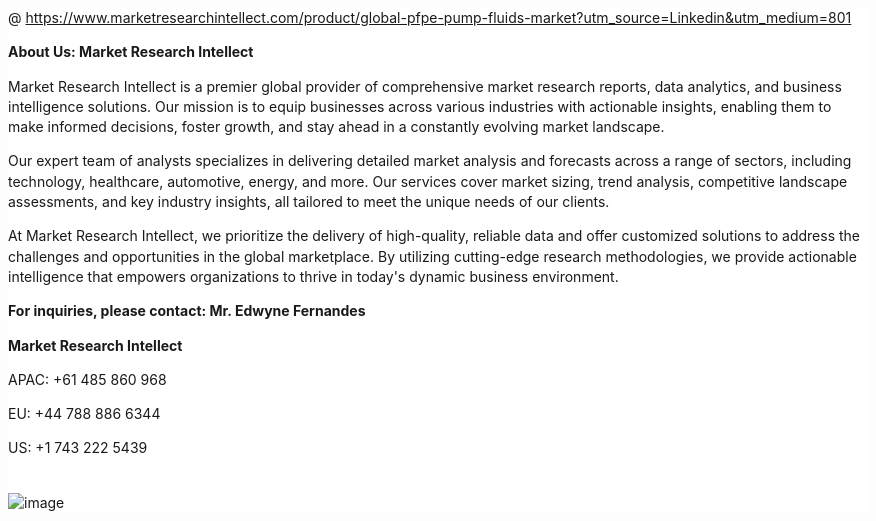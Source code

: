@</strong>&nbsp;<a href="https://www.marketresearchintellect.com/product/global-pfpe-pump-fluids-market?utm_source=Linkedin&utm_medium=801">https://www.marketresearchintellect.com/product/global-pfpe-pump-fluids-market?utm_source=Linkedin&utm_medium=801</a></span></p><p><strong>About Us: Market Research Intellect</strong></p><p>Market Research Intellect is a premier global provider of comprehensive market research reports, data analytics, and business intelligence solutions. Our mission is to equip businesses across various industries with actionable insights, enabling them to make informed decisions, foster growth, and stay ahead in a constantly evolving market landscape.</p><p>Our expert team of analysts specializes in delivering detailed market analysis and forecasts across a range of sectors, including technology, healthcare, automotive, energy, and more. Our services cover market sizing, trend analysis, competitive landscape assessments, and key industry insights, all tailored to meet the unique needs of our clients.</p><p>At Market Research Intellect, we prioritize the delivery of high-quality, reliable data and offer customized solutions to address the challenges and opportunities in the global marketplace. By utilizing cutting-edge research methodologies, we provide actionable intelligence that empowers organizations to thrive in today's dynamic business environment.</p><p><strong>For inquiries, please contact: Mr. Edwyne Fernandes</strong></p><p><strong>Market Research Intellect</strong></p><p>APAC: +61 485 860 968</p><p>EU: +44 788 886 6344</p><p>US: +1 743 222 5439</p></div><div class="article-main__content" data-test-id="publishing-text-block">&nbsp;</div>
![image](https://github.com/user-attachments/assets/9041da82-d717-4d11-995f-d9237e9b0039)
